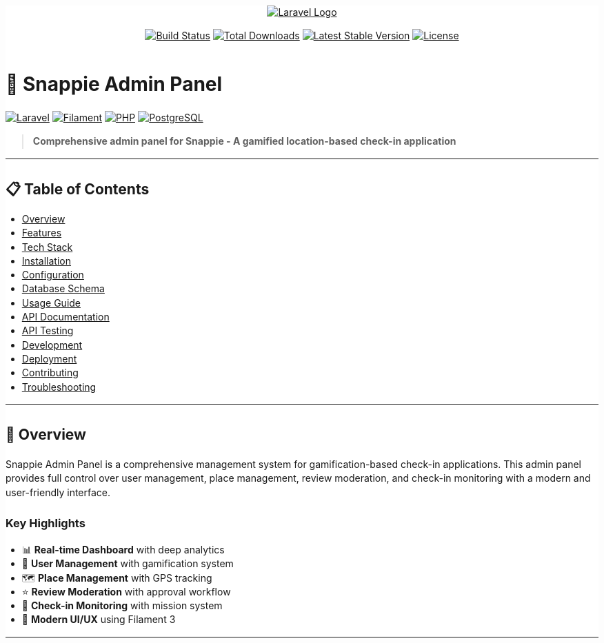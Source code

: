 <p align="center"><a href="https://laravel.com" target="_blank"><img src="https://raw.githubusercontent.com/laravel/art/master/logo-lockup/5%20SVG/2%20CMYK/1%20Full%20Color/laravel-logolockup-cmyk-red.svg" width="400" alt="Laravel Logo"></a></p>

<p align="center">
<a href="https://github.com/laravel/framework/actions"><img src="https://github.com/laravel/framework/workflows/tests/badge.svg" alt="Build Status"></a>
<a href="https://packagist.org/packages/laravel/framework"><img src="https://img.shields.io/packagist/dt/laravel/framework" alt="Total Downloads"></a>
<a href="https://packagist.org/packages/laravel/framework"><img src="https://img.shields.io/packagist/v/laravel/framework" alt="Latest Stable Version"></a>
<a href="https://packagist.org/packages/laravel/framework"><img src="https://img.shields.io/packagist/l/laravel/framework" alt="License"></a>
</p>

# 🎯 Snappie Admin Panel

[![Laravel](https://img.shields.io/badge/Laravel-11.x-red.svg)](https://laravel.com)
[![Filament](https://img.shields.io/badge/Filament-3.x-orange.svg)](https://filamentphp.com)
[![PHP](https://img.shields.io/badge/PHP-8.2+-blue.svg)](https://php.net)
[![PostgreSQL](https://img.shields.io/badge/PostgreSQL-15+-blue.svg)](https://postgresql.org)

> **Comprehensive admin panel for Snappie - A gamified location-based check-in application**

---

## 📋 **Table of Contents**

- [Overview](#-overview)
- [Features](#-features)
- [Tech Stack](#-tech-stack)
- [Installation](#-installation)
- [Configuration](#-configuration)
- [Database Schema](#-database-schema)
- [Usage Guide](#-usage-guide)
- [API Documentation](#-api-documentation)
- [API Testing](#-api-testing)
- [Development](#-development)
- [Deployment](#-deployment)
- [Contributing](#-contributing)
- [Troubleshooting](#-troubleshooting)

---

## 🎯 **Overview**

Snappie Admin Panel is a comprehensive management system for gamification-based check-in applications. This admin panel provides full control over user management, place management, review moderation, and check-in monitoring with a modern and user-friendly interface.

### **Key Highlights**
- 📊 **Real-time Dashboard** with deep analytics
- 👥 **User Management** with gamification system
- 🗺️ **Place Management** with GPS tracking
- ⭐ **Review Moderation** with approval workflow
- 📍 **Check-in Monitoring** with mission system
- 🎨 **Modern UI/UX** using Filament 3

---